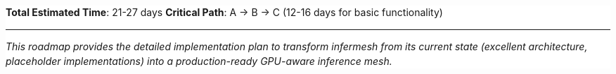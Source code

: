 **Total Estimated Time**: 21-27 days
**Critical Path**: A → B → C (12-16 days for basic functionality)

---

*This roadmap provides the detailed implementation plan to transform infermesh from its current state (excellent architecture, placeholder implementations) into a production-ready GPU-aware inference mesh.*
